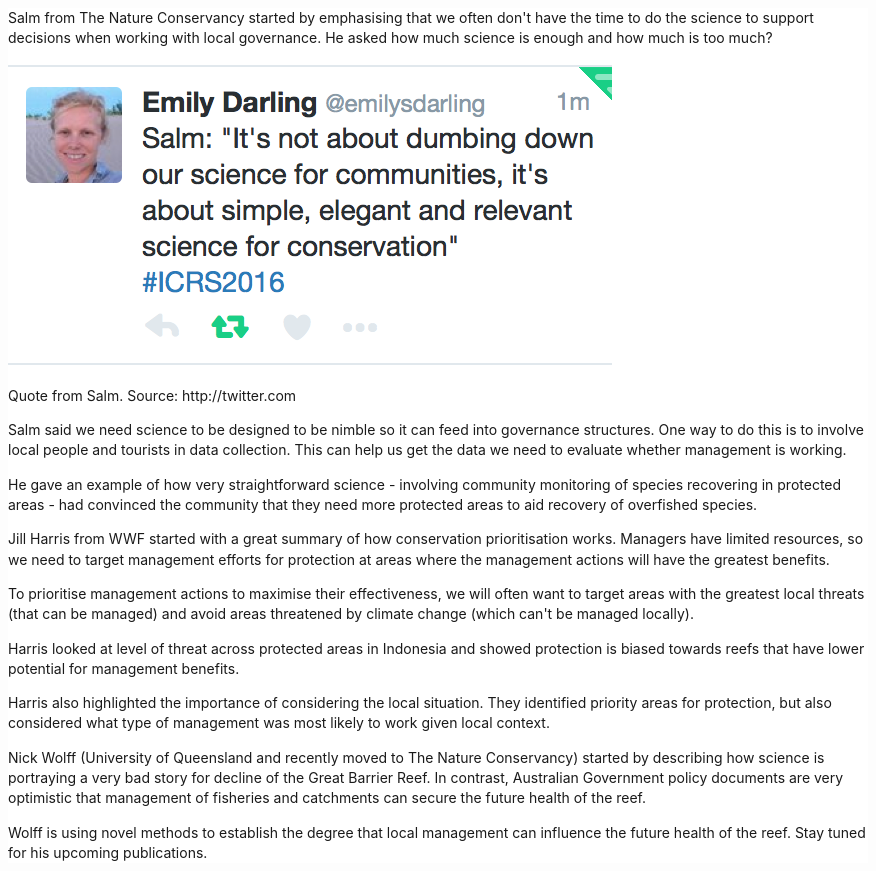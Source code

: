 Salm from The Nature Conservancy started by emphasising that we often don't have the time to do the science to support decisions when working with local governance. He asked how much science is enough and how much is too much?

<div class = "image_caption">
<img src ="icrs-pic-tweet-10.png" alt="" class="image_float"/>
<p>
Quote from Salm. Source: http://twitter.com </p>
</div>

Salm said we need science to be designed to be nimble so it can feed into governance structures. One way to do this is to involve local people and tourists in data collection. This can help us get the data we need to evaluate whether management is working.

He gave an example of how very straightforward science - involving community monitoring of species recovering in protected areas - had convinced the community that they need more protected areas to aid recovery of overfished species.

Jill Harris from WWF started with a great summary of how conservation prioritisation works. Managers have limited resources, so we need to target management efforts for protection at areas where the management actions will have the greatest benefits.

To prioritise management actions to maximise their effectiveness, we will often want to target areas with the greatest local threats (that can be managed) and avoid areas threatened by climate change (which can't be managed locally).

Harris looked at level of threat across protected areas in Indonesia and showed protection is biased towards reefs that have lower potential for management benefits.

Harris also highlighted the importance of considering the local situation. They identified priority areas for protection, but also considered what type of management was most likely to work given local context.

Nick Wolff (University of Queensland and recently moved to The Nature Conservancy) started by describing how science is portraying a very bad story for decline of the Great Barrier Reef. In contrast, Australian Government policy documents are very optimistic that management of fisheries and catchments can secure the future health of the reef.

Wolff is using novel methods to establish the degree that local management can influence the future health of the reef. Stay tuned for his upcoming publications.
